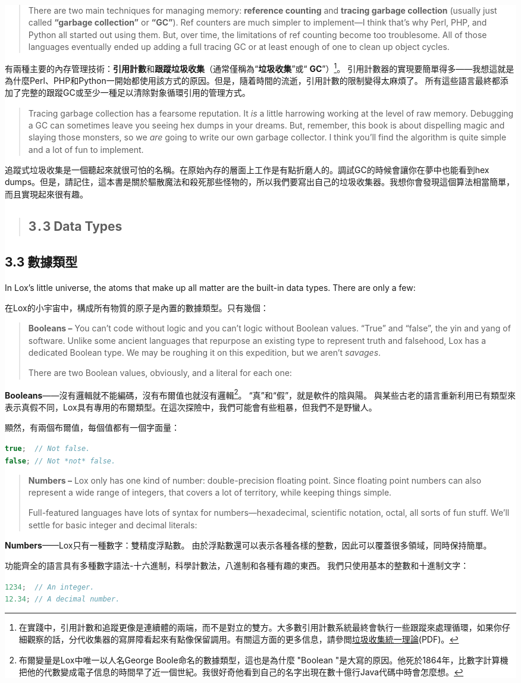 > There are two main techniques for managing memory: **reference counting** and **tracing garbage collection** (usually just called **“garbage collection”** or **“GC”**). Ref counters are much simpler to implement—I think that’s why Perl, PHP, and Python all started out using them. But, over time, the limitations of ref counting become too troublesome. All of those languages eventually ended up adding a full tracing GC or at least enough of one to clean up object cycles.

有兩種主要的內存管理技術：**引用計數**和**跟蹤垃圾收集**（通常僅稱為“**垃圾收集**”或“ **GC**”）[^5]。 引用計數器的實現要簡單得多——我想這就是為什麼Perl、PHP和Python一開始都使用該方式的原因。但是，隨着時間的流逝，引用計數的限制變得太麻煩了。 所有這些語言最終都添加了完整的跟蹤GC或至少一種足以清除對象循環引用的管理方式。

> Tracing garbage collection has a fearsome reputation. It *is* a little harrowing working at the level of raw memory. Debugging a GC can sometimes leave you seeing hex dumps in your dreams. But, remember, this book is about dispelling magic and slaying those monsters, so we *are* going to write our own garbage collector. I think you’ll find the algorithm is quite simple and a lot of fun to implement.

追蹤式垃圾收集是一個聽起來就很可怕的名稱。在原始內存的層面上工作是有點折磨人的。調試GC的時候會讓你在夢中也能看到hex dumps。但是，請記住，這本書是關於驅散魔法和殺死那些怪物的，所以我們要寫出自己的垃圾收集器。我想你會發現這個算法相當簡單，而且實現起來很有趣。

> ## 3 . 3 Data Types

## 3.3 數據類型

In Lox’s little universe, the atoms that make up all matter are the built-in data types. There are only a few:

在Lox的小宇宙中，構成所有物質的原子是內置的數據類型。只有幾個：

> **Booleans –** You can’t code without logic and you can’t logic without Boolean values. “True” and “false”, the yin and yang of software. Unlike some ancient languages that repurpose an existing type to represent truth and falsehood, Lox has a dedicated Boolean type. We may be roughing it on this expedition, but we aren’t *savages*.
>
> There are two Boolean values, obviously, and a literal for each one:

**Booleans**——沒有邏輯就不能編碼，沒有布爾值也就沒有邏輯[^6]。 “真”和“假”，就是軟件的陰與陽。 與某些古老的語言重新利用已有類型來表示真假不同，Lox具有專用的布爾類型。在這次探險中，我們可能會有些粗暴，但我們不是野蠻人。

顯然，有兩個布爾值，每個值都有一個字面量：

```c
true;  // Not false.
false; // Not *not* false.
```

> **Numbers –** Lox only has one kind of number: double-precision floating point. Since floating point numbers can also represent a wide range of integers, that covers a lot of territory, while keeping things simple.
>
> Full-featured languages have lots of syntax for numbers—hexadecimal, scientific notation, octal, all sorts of fun stuff. We’ll settle for basic integer and decimal literals:

**Numbers**——Lox只有一種數字：雙精度浮點數。 由於浮點數還可以表示各種各樣的整數，因此可以覆蓋很多領域，同時保持簡單。

功能齊全的語言具有多種數字語法-十六進制，科學計數法，八進制和各種有趣的東西。 我們只使用基本的整數和十進制文字：

```c
1234;  // An integer.
12.34; // A decimal number.
```


[^1]: 如果你不親自運行代碼，那教程就毫無意義。唉，你還沒有Lox解釋器，因為你還沒有建立一個!不要害怕。你可以用[我的](https://github.com/munificent/craftinginterpreters)。
[^2]: 我肯定有偏見，但我認為Lox的語法很乾淨。 C語言最嚴重的語法問題就是關於類型的。丹尼斯·裏奇（Dennis Ritchie）有個想法叫“聲明反映使用”，其中變量聲明反映了為獲得基本類型的值而必須對變量執行的操作。這主意不錯，但是我認為實踐中效果不太好。Lox沒有靜態類型，所以我們避免了這一點。
[^3]: 現在，JavaScript已席捲全球，並已用於構建大量應用程序，很難將其視為“小腳本語言”。但是Brendan Eich曾在十天內將第一個JS解釋器嵌入了Netscape Navigator，以使網頁上的按鈕具有動畫效果。 從那時起，JavaScript逐漸發展起來，但是它曾經是一種可愛的小語言。因為Eich大概只用了一集MacGyver的時間把JS糅合在一起，所以它有一些奇怪的語義，會有明顯的拼湊痕跡。比如變量提升、動態綁定`this`、數組中的漏洞和隱式轉換等。我有幸在Lox上多花了點時間，所以它應該更乾淨一些。
[^4]: 畢竟，我們用於實現Lox的兩種語言都是靜態類型的。
[^5]: 在實踐中，引用計數和追蹤更像是連續體的兩端，而不是對立的雙方。大多數引用計數系統最終會執行一些跟蹤來處理循環，如果你仔細觀察的話，分代收集器的寫屏障看起來有點像保留調用。有關這方面的更多信息，請參閲[垃圾收集統一理論](https://researcher.watson.ibm.com/researcher/files/us-bacon/Bacon04Unified.pdf)(PDF)。
[^6]: 布爾變量是Lox中唯一以人名George Boole命名的數據類型，這也是為什麼 "Boolean "是大寫的原因。他死於1864年，比數字計算機把他的代數變成電子信息的時間早了近一個世紀。我很好奇他看到自己的名字出現在數十億行Java代碼中時會怎麼想。
[^7]: 就連那個 "character "一詞也是個騙局。是ASCII碼？是Unicode？一個碼點，還是一個 "字詞羣"？字符是如何編碼的？每個字符是固定的大小，還是可以變化的？
[^8]: 有些操作符有兩個以上的操作數，並且操作符與操作數之間是交錯的。唯一廣泛使用的是C及其相近語言中的“條件”或“三元”操作符:`condition ?thenArm: elseArm;`，有些人稱這些為mixfix操作符。有一些語言允許您定義自己的操作符，並控制它們的定位方式——它們的 "固定性"。。
[^9]: 我使用了and和or，而不是&&和||，因為Lox不使用&和|作為位元操作符。不存在單字符形式的情況下引入雙字符形式感覺很奇怪。我喜歡用單詞來表示運算，也是因為它們實際上是控制流結構，而不是簡單的操作符。
[^10]: 將 print 融入到語言中，而不是僅僅將其作為一個核心庫函數，這是一種入侵。但對我們來説，這是一個很有用的“入侵”：這意味着在我們實現所有定義函數、按名稱查找和調用函數所需的機制之前，我們的解釋器可以就開始產生輸出。
[^11]: 這是一種情況，沒有nil並強制每個變量初始化為某個值，會比處理nil本身更麻煩。
[^12]: 我們已經有and和or可以進行分支處理，我們可以用遞歸來重複代碼，所以理論上這就足夠了。但是，在命令式語言中這樣編程會很尷尬。另一方面，Scheme沒有內置的循環結構。它確實依賴遞歸進行重複執行代碼。Smalltalk沒有內置的分支結構，並且依賴動態分派來選擇性地執行代碼。
[^13]: 我沒有在Lox中使用do-while循環，因為它們並不常見，相比while循環也沒有多餘的內涵。如果你高興的話，就把它加入到你的實現中去吧。你自己做主。
[^14]: 這是我做出的讓步，因為本書中的實現是按章節劃分的。for-in循環需要迭代器協議中的某種動態分派來處理不同類型的序列，但我們完成控制流之後才能實現這種分派。我們可以回過頭來，添加for-in循環，但我認為這樣做不會教給你什麼超級有趣的東西。
[^15]: 説到術語，一些靜態類型的語言，比如C語言，會對函數的聲明和定義進行區分。聲明是將函數的類型和它的名字綁定在一起，所以調用時可以進行類型檢查，但不提供函數體。定義也會填入函數的主體，這樣就可以進行編譯。由於Lox是動態類型的，所以這種區分沒有意義。一個函數聲明完全指定了函數，包括它的主體。
[^16]: Peter J. Landin創造了這個詞。沒錯，幾乎一半的編程語言術語都是他創造的。它們中的大部分都出自一篇不可思議的論文 "[The Next 700 Programming Languages](https://homepages.inf.ed.ac.uk/wadler/papers/papers-we-love/landin-next-700.pdf)"。為了實現這類函數，您需要創建一個數據結構，將函數代碼和它所需要的周圍變量綁定在一起。他稱它為“閉包”，是因為函數“閉合”並保留了它需要的變量。
[^17]: 實際上，基於類的語言和基於原型的語言之間的界限變得模糊了。JavaScript的“構造函數”概念[使您很難](http://gameprogrammingpatterns.com/prototype.html#what-about-javascript)定義類對象。 同時，基於類的Ruby非常樂意讓您將方法附加到單個實例中。
[^18]: Perl的發明家/先知Larry Wall將其稱為“水牀理論”。 某些複雜性是必不可少的，無法消除。 如果在某個位置將其向下推，則在另一個位置會出現膨脹。原型語言並沒有消除類的複雜性，因為它們確實讓用户通過構建近似類的元編程庫來承擔這種複雜性。
[^19]: 為什麼用<操作符？我不喜歡引入一個新的關鍵字，比如extends。Lox不使用:來做其他事情，所以我也不想保留它。相反，我借鑑了Ruby的做法，使用了<。如果你瞭解任何類型理論，你會發現這並不是一個完全任意的選擇。一個子類的每一個實例也是它的超類的一個實例，但可能有超類的實例不是子類的實例。這意味着，在對象的宇宙中，子類對象的集合比超類的集合要小，儘管類型迷們通常用<:來表示這種關係。
[^20]: Lox不同於不繼承構造函數的c++、Java和c#，而是類似於Smalltalk和Ruby，它們繼承了構造函數。
[^21]: 這裏的8軌音樂指的是磁帶。在中國大陸，通常“磁帶”或者“錄音帶”一詞都指緊湊音頻盒帶，因為它的應用非常廣泛。在中國台灣，reel-to-reel tape被稱為盤式錄音帶、緊湊音頻盒帶（Compact audio cassette）被稱為卡式錄音帶、8軌軟片（8-track cartridges)）被稱為匣式錄音帶。